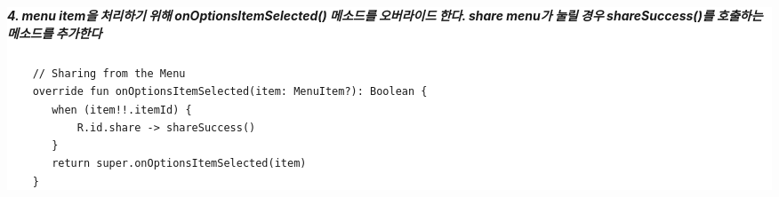    ##### 4. menu item을 처리하기 위해 onOptionsItemSelected() 메소드를 오버라이드 한다. share menu가 눌릴 경우 shareSuccess()를 호출하는 메소드를 추가한다
   
   ```
       // Sharing from the Menu
       override fun onOptionsItemSelected(item: MenuItem?): Boolean {
          when (item!!.itemId) {
              R.id.share -> shareSuccess()
          }
          return super.onOptionsItemSelected(item)
       }
   ```
   
